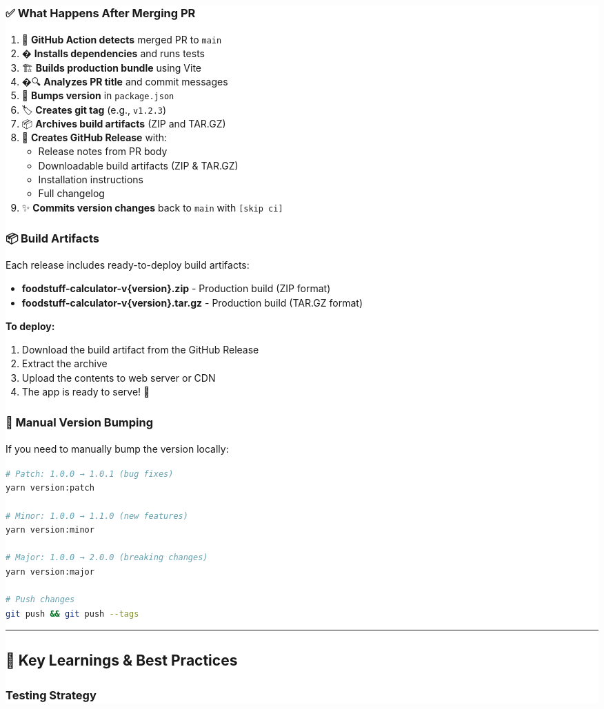 ### ✅ What Happens After Merging PR

1. 🤖 **GitHub Action detects** merged PR to `main`
2. � **Installs dependencies** and runs tests
3. 🏗️ **Builds production bundle** using Vite
4. �🔍 **Analyzes PR title** and commit messages
5. 📝 **Bumps version** in `package.json`
6. 🏷️ **Creates git tag** (e.g., `v1.2.3`)
7. 📦 **Archives build artifacts** (ZIP and TAR.GZ)
8. 🚀 **Creates GitHub Release** with:
   - Release notes from PR body
   - Downloadable build artifacts (ZIP & TAR.GZ)
   - Installation instructions
   - Full changelog
9. ✨ **Commits version changes** back to `main` with `[skip ci]`

### 📦 Build Artifacts

Each release includes ready-to-deploy build artifacts:

- **foodstuff-calculator-v{version}.zip** - Production build (ZIP format)
- **foodstuff-calculator-v{version}.tar.gz** - Production build (TAR.GZ format)

**To deploy:**

1. Download the build artifact from the GitHub Release
2. Extract the archive
3. Upload the contents to web server or CDN
4. The app is ready to serve! 🎉

### 🔧 Manual Version Bumping

If you need to manually bump the version locally:

```bash
# Patch: 1.0.0 → 1.0.1 (bug fixes)
yarn version:patch

# Minor: 1.0.0 → 1.1.0 (new features)
yarn version:minor

# Major: 1.0.0 → 2.0.0 (breaking changes)
yarn version:major

# Push changes
git push && git push --tags
```

---

## 🎯 Key Learnings & Best Practices

### Testing Strategy
